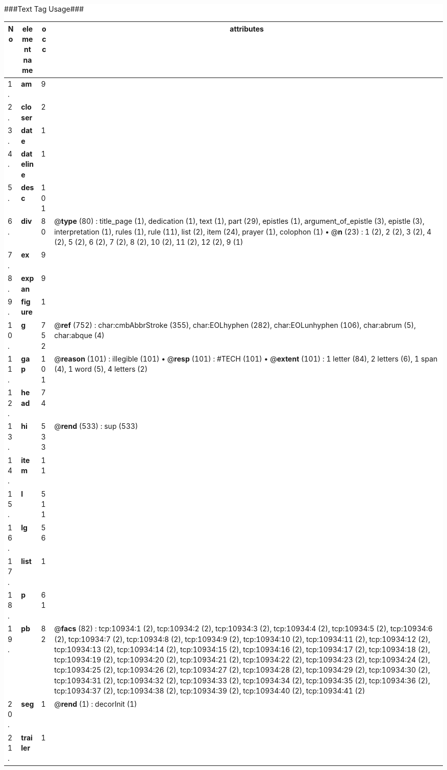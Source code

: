 
###Text Tag Usage###

|No|element name|occ|attributes|
|---|---|---|---|
|1.|__am__|9||
|2.|__closer__|2||
|3.|__date__|1||
|4.|__dateline__|1||
|5.|__desc__|101||
|6.|__div__|80| @__type__ (80) : title_page (1), dedication (1), text (1), part (29), epistles (1), argument_of_epistle (3), epistle (3), interpretation (1), rules (1), rule (11), list (2), item (24), prayer (1), colophon (1)  •  @__n__ (23) : 1 (2), 2 (2), 3 (2), 4 (2), 5 (2), 6 (2), 7 (2), 8 (2), 10 (2), 11 (2), 12 (2), 9 (1)|
|7.|__ex__|9||
|8.|__expan__|9||
|9.|__figure__|1||
|10.|__g__|752| @__ref__ (752) : char:cmbAbbrStroke (355), char:EOLhyphen (282), char:EOLunhyphen (106), char:abrum (5), char:abque (4)|
|11.|__gap__|101| @__reason__ (101) : illegible (101)  •  @__resp__ (101) : #TECH (101)  •  @__extent__ (101) : 1 letter (84), 2 letters (6), 1 span (4), 1 word (5), 4 letters (2)|
|12.|__head__|74||
|13.|__hi__|533| @__rend__ (533) : sup (533)|
|14.|__item__|11||
|15.|__l__|511||
|16.|__lg__|56||
|17.|__list__|1||
|18.|__p__|61||
|19.|__pb__|82| @__facs__ (82) : tcp:10934:1 (2), tcp:10934:2 (2), tcp:10934:3 (2), tcp:10934:4 (2), tcp:10934:5 (2), tcp:10934:6 (2), tcp:10934:7 (2), tcp:10934:8 (2), tcp:10934:9 (2), tcp:10934:10 (2), tcp:10934:11 (2), tcp:10934:12 (2), tcp:10934:13 (2), tcp:10934:14 (2), tcp:10934:15 (2), tcp:10934:16 (2), tcp:10934:17 (2), tcp:10934:18 (2), tcp:10934:19 (2), tcp:10934:20 (2), tcp:10934:21 (2), tcp:10934:22 (2), tcp:10934:23 (2), tcp:10934:24 (2), tcp:10934:25 (2), tcp:10934:26 (2), tcp:10934:27 (2), tcp:10934:28 (2), tcp:10934:29 (2), tcp:10934:30 (2), tcp:10934:31 (2), tcp:10934:32 (2), tcp:10934:33 (2), tcp:10934:34 (2), tcp:10934:35 (2), tcp:10934:36 (2), tcp:10934:37 (2), tcp:10934:38 (2), tcp:10934:39 (2), tcp:10934:40 (2), tcp:10934:41 (2)|
|20.|__seg__|1| @__rend__ (1) : decorInit (1)|
|21.|__trailer__|1||
